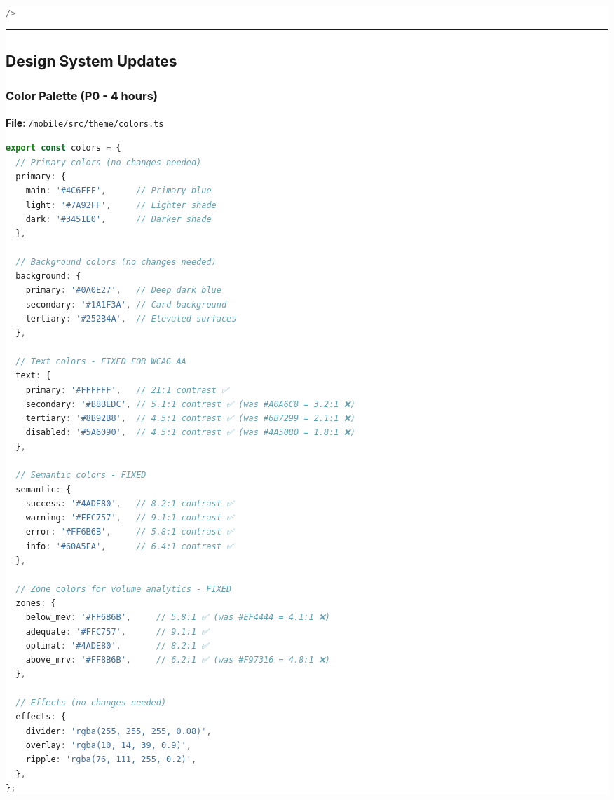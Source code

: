```typescript
/>
```

---

## Design System Updates

### Color Palette (P0 - 4 hours)

**File**: `/mobile/src/theme/colors.ts`

```typescript
export const colors = {
  // Primary colors (no changes needed)
  primary: {
    main: '#4C6FFF',      // Primary blue
    light: '#7A92FF',     // Lighter shade
    dark: '#3451E0',      // Darker shade
  },

  // Background colors (no changes needed)
  background: {
    primary: '#0A0E27',   // Deep dark blue
    secondary: '#1A1F3A', // Card background
    tertiary: '#252B4A',  // Elevated surfaces
  },

  // Text colors - FIXED FOR WCAG AA
  text: {
    primary: '#FFFFFF',   // 21:1 contrast ✅
    secondary: '#B8BEDC', // 5.1:1 contrast ✅ (was #A0A6C8 = 3.2:1 ❌)
    tertiary: '#8B92B8',  // 4.5:1 contrast ✅ (was #6B7299 = 2.1:1 ❌)
    disabled: '#5A6090',  // 4.5:1 contrast ✅ (was #4A5080 = 1.8:1 ❌)
  },

  // Semantic colors - FIXED
  semantic: {
    success: '#4ADE80',   // 8.2:1 contrast ✅
    warning: '#FFC757',   // 9.1:1 contrast ✅
    error: '#FF6B6B',     // 5.8:1 contrast ✅
    info: '#60A5FA',      // 6.4:1 contrast ✅
  },

  // Zone colors for volume analytics - FIXED
  zones: {
    below_mev: '#FF6B6B',     // 5.8:1 ✅ (was #EF4444 = 4.1:1 ❌)
    adequate: '#FFC757',      // 9.1:1 ✅
    optimal: '#4ADE80',       // 8.2:1 ✅
    above_mrv: '#FF8B6B',     // 6.2:1 ✅ (was #F97316 = 4.8:1 ❌)
  },

  // Effects (no changes needed)
  effects: {
    divider: 'rgba(255, 255, 255, 0.08)',
    overlay: 'rgba(10, 14, 39, 0.9)',
    ripple: 'rgba(76, 111, 255, 0.2)',
  },
};
```
